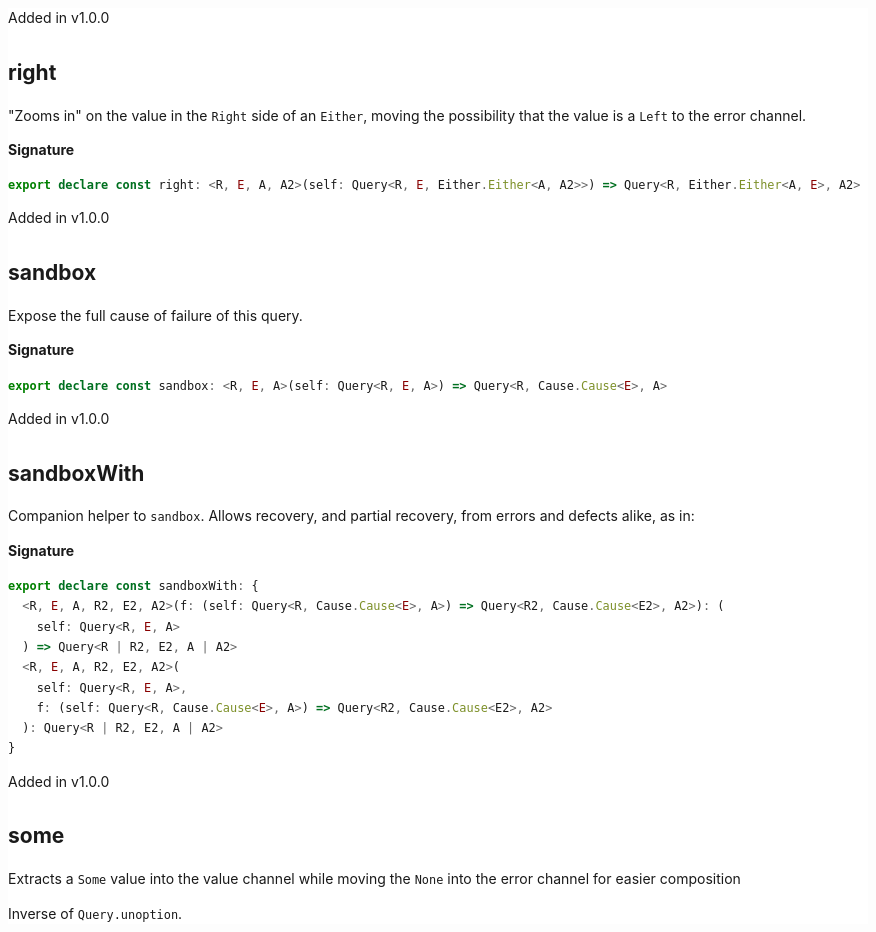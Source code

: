 Added in v1.0.0

## right

"Zooms in" on the value in the `Right` side of an `Either`, moving the
possibility that the value is a `Left` to the error channel.

**Signature**

```ts
export declare const right: <R, E, A, A2>(self: Query<R, E, Either.Either<A, A2>>) => Query<R, Either.Either<A, E>, A2>
```

Added in v1.0.0

## sandbox

Expose the full cause of failure of this query.

**Signature**

```ts
export declare const sandbox: <R, E, A>(self: Query<R, E, A>) => Query<R, Cause.Cause<E>, A>
```

Added in v1.0.0

## sandboxWith

Companion helper to `sandbox`. Allows recovery, and partial recovery, from
errors and defects alike, as in:

**Signature**

```ts
export declare const sandboxWith: {
  <R, E, A, R2, E2, A2>(f: (self: Query<R, Cause.Cause<E>, A>) => Query<R2, Cause.Cause<E2>, A2>): (
    self: Query<R, E, A>
  ) => Query<R | R2, E2, A | A2>
  <R, E, A, R2, E2, A2>(
    self: Query<R, E, A>,
    f: (self: Query<R, Cause.Cause<E>, A>) => Query<R2, Cause.Cause<E2>, A2>
  ): Query<R | R2, E2, A | A2>
}
```

Added in v1.0.0

## some

Extracts a `Some` value into the value channel while moving the `None` into
the error channel for easier composition

Inverse of `Query.unoption`.
